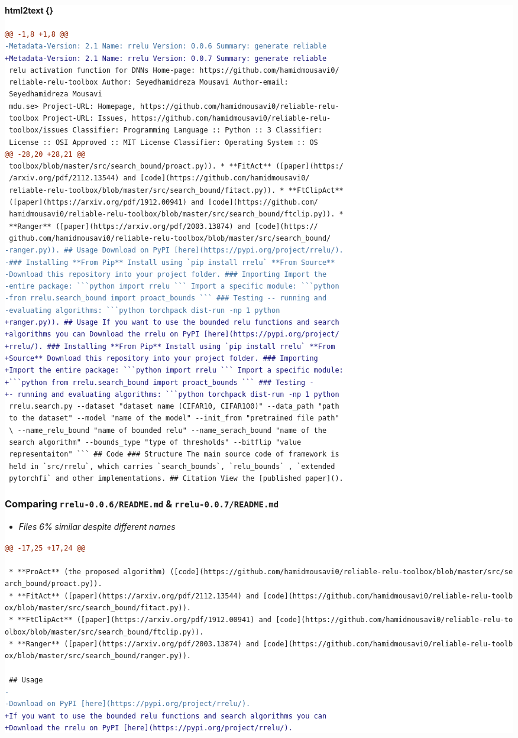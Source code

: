 #### html2text {}

```diff
@@ -1,8 +1,8 @@
-Metadata-Version: 2.1 Name: rrelu Version: 0.0.6 Summary: generate reliable
+Metadata-Version: 2.1 Name: rrelu Version: 0.0.7 Summary: generate reliable
 relu activation function for DNNs Home-page: https://github.com/hamidmousavi0/
 reliable-relu-toolbox Author: Seyedhamidreza Mousavi Author-email:
 Seyedhamidreza Mousavi
 mdu.se> Project-URL: Homepage, https://github.com/hamidmousavi0/reliable-relu-
 toolbox Project-URL: Issues, https://github.com/hamidmousavi0/reliable-relu-
 toolbox/issues Classifier: Programming Language :: Python :: 3 Classifier:
 License :: OSI Approved :: MIT License Classifier: Operating System :: OS
@@ -28,20 +28,21 @@
 toolbox/blob/master/src/search_bound/proact.py)). * **FitAct** ([paper](https:/
 /arxiv.org/pdf/2112.13544) and [code](https://github.com/hamidmousavi0/
 reliable-relu-toolbox/blob/master/src/search_bound/fitact.py)). * **FtClipAct**
 ([paper](https://arxiv.org/pdf/1912.00941) and [code](https://github.com/
 hamidmousavi0/reliable-relu-toolbox/blob/master/src/search_bound/ftclip.py)). *
 **Ranger** ([paper](https://arxiv.org/pdf/2003.13874) and [code](https://
 github.com/hamidmousavi0/reliable-relu-toolbox/blob/master/src/search_bound/
-ranger.py)). ## Usage Download on PyPI [here](https://pypi.org/project/rrelu/).
-### Installing **From Pip** Install using `pip install rrelu` **From Source**
-Download this repository into your project folder. ### Importing Import the
-entire package: ```python import rrelu ``` Import a specific module: ```python
-from rrelu.search_bound import proact_bounds ``` ### Testing -- running and
-evaluating algorithms: ```python torchpack dist-run -np 1 python
+ranger.py)). ## Usage If you want to use the bounded relu functions and search
+algorithms you can Download the rrelu on PyPI [here](https://pypi.org/project/
+rrelu/). ### Installing **From Pip** Install using `pip install rrelu` **From
+Source** Download this repository into your project folder. ### Importing
+Import the entire package: ```python import rrelu ``` Import a specific module:
+```python from rrelu.search_bound import proact_bounds ``` ### Testing -
+- running and evaluating algorithms: ```python torchpack dist-run -np 1 python
 rrelu.search.py --dataset "dataset name (CIFAR10, CIFAR100)" --data_path "path
 to the dataset" --model "name of the model" --init_from "pretrained file path"
 \ --name_relu_bound "name of bounded relu" --name_serach_bound "name of the
 search algorithm" --bounds_type "type of thresholds" --bitflip "value
 representaiton" ``` ## Code ### Structure The main source code of framework is
 held in `src/rrelu`, which carries `search_bounds`, `relu_bounds` , `extended
 pytorchfi` and other implementations. ## Citation View the [published paper]().
```

### Comparing `rrelu-0.0.6/README.md` & `rrelu-0.0.7/README.md`

 * *Files 6% similar despite different names*

```diff
@@ -17,25 +17,24 @@
 
 * **ProAct** (the proposed algorithm) ([code](https://github.com/hamidmousavi0/reliable-relu-toolbox/blob/master/src/search_bound/proact.py)).
 * **FitAct** ([paper](https://arxiv.org/pdf/2112.13544) and [code](https://github.com/hamidmousavi0/reliable-relu-toolbox/blob/master/src/search_bound/fitact.py)).
 * **FtClipAct** ([paper](https://arxiv.org/pdf/1912.00941) and [code](https://github.com/hamidmousavi0/reliable-relu-toolbox/blob/master/src/search_bound/ftclip.py)).
 * **Ranger** ([paper](https://arxiv.org/pdf/2003.13874) and [code](https://github.com/hamidmousavi0/reliable-relu-toolbox/blob/master/src/search_bound/ranger.py)).
 
 ## Usage
-
-Download on PyPI [here](https://pypi.org/project/rrelu/).
+If you want to use the bounded relu functions and search algorithms you can 
+Download the rrelu on PyPI [here](https://pypi.org/project/rrelu/).
```